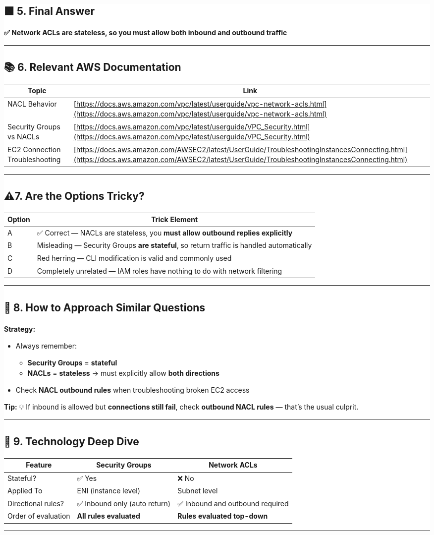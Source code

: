 ## 🟩 5. Final Answer

**✅ Network ACLs are stateless, so you must allow both inbound and outbound traffic**

---

## 📚 6. Relevant AWS Documentation

| Topic                          | Link                                                                                                                                                                                       |
| ------------------------------ | ------------------------------------------------------------------------------------------------------------------------------------------------------------------------------------------ |
| NACL Behavior                  | [https://docs.aws.amazon.com/vpc/latest/userguide/vpc-network-acls.html](https://docs.aws.amazon.com/vpc/latest/userguide/vpc-network-acls.html)                                           |
| Security Groups vs NACLs       | [https://docs.aws.amazon.com/vpc/latest/userguide/VPC_Security.html](https://docs.aws.amazon.com/vpc/latest/userguide/VPC_Security.html)                                                   |
| EC2 Connection Troubleshooting | [https://docs.aws.amazon.com/AWSEC2/latest/UserGuide/TroubleshootingInstancesConnecting.html](https://docs.aws.amazon.com/AWSEC2/latest/UserGuide/TroubleshootingInstancesConnecting.html) |

---

## ⚠️7. Are the Options Tricky?

| Option | Trick Element                                                                             |
| ------ | ----------------------------------------------------------------------------------------- |
| A      | ✅ Correct — NACLs are stateless, you **must allow outbound replies explicitly**          |
| B      | Misleading — Security Groups **are stateful**, so return traffic is handled automatically |
| C      | Red herring — CLI modification is valid and commonly used                                 |
| D      | Completely unrelated — IAM roles have nothing to do with network filtering                |

---

## 🧠 8. How to Approach Similar Questions

**Strategy:**

- Always remember:

  - **Security Groups** = **stateful**
  - **NACLs** = **stateless** → must explicitly allow **both directions**

- Check **NACL outbound rules** when troubleshooting broken EC2 access

**Tip:**
💡 If inbound is allowed but **connections still fail**, check **outbound NACL rules** — that’s the usual culprit.

---

## 🔬 9. Technology Deep Dive

| Feature             | Security Groups               | Network ACLs                     |
| ------------------- | ----------------------------- | -------------------------------- |
| Stateful?           | ✅ Yes                        | ❌ No                            |
| Applied To          | ENI (instance level)          | Subnet level                     |
| Directional rules?  | ✅ Inbound only (auto return) | ✅ Inbound and outbound required |
| Order of evaluation | **All rules evaluated**       | **Rules evaluated top-down**     |

---